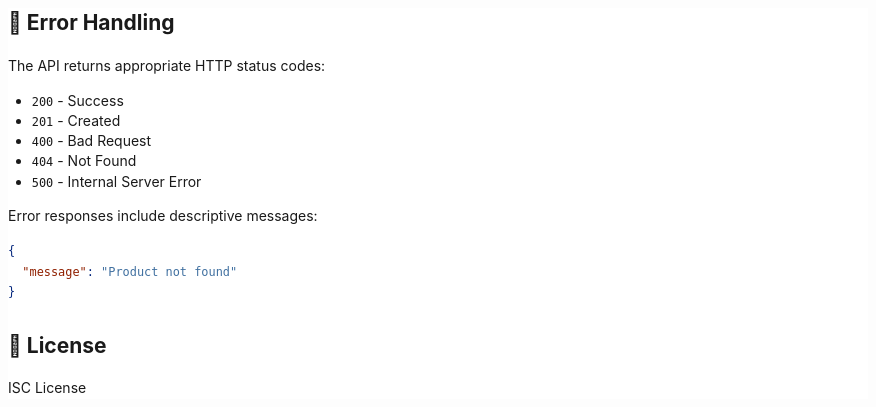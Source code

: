 ## 🚨 Error Handling

The API returns appropriate HTTP status codes:
- `200` - Success
- `201` - Created
- `400` - Bad Request
- `404` - Not Found
- `500` - Internal Server Error

Error responses include descriptive messages:
```json
{
  "message": "Product not found"
}
```

## 📄 License

ISC License
